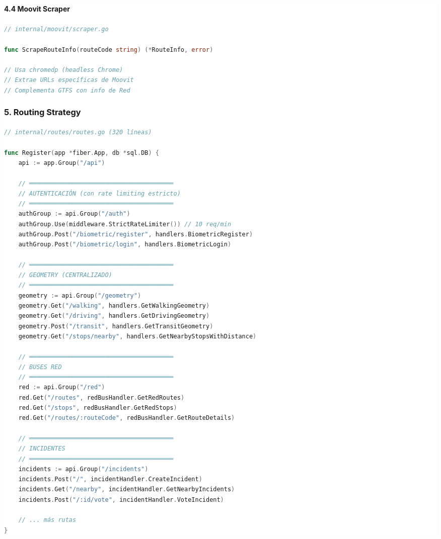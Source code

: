 #### **4.4 Moovit Scraper**

```go
// internal/moovit/scraper.go

func ScrapeRouteInfo(routeCode string) (*RouteInfo, error)

// Usa chromedp (headless Chrome)
// Extrae URLs específicas de Moovit
// Complementa GTFS con info de Red
```

### **5. Routing Strategy**

```go
// internal/routes/routes.go (320 líneas)

func Register(app *fiber.App, db *sql.DB) {
    api := app.Group("/api")
    
    // ════════════════════════════════════════
    // AUTENTICACIÓN (con rate limiting estricto)
    // ════════════════════════════════════════
    authGroup := api.Group("/auth")
    authGroup.Use(middleware.StrictRateLimiter()) // 10 req/min
    authGroup.Post("/biometric/register", handlers.BiometricRegister)
    authGroup.Post("/biometric/login", handlers.BiometricLogin)
    
    // ════════════════════════════════════════
    // GEOMETRY (CENTRALIZADO)
    // ════════════════════════════════════════
    geometry := api.Group("/geometry")
    geometry.Get("/walking", handlers.GetWalkingGeometry)
    geometry.Get("/driving", handlers.GetDrivingGeometry)
    geometry.Post("/transit", handlers.GetTransitGeometry)
    geometry.Get("/stops/nearby", handlers.GetNearbyStopsWithDistance)
    
    // ════════════════════════════════════════
    // BUSES RED
    // ════════════════════════════════════════
    red := api.Group("/red")
    red.Get("/routes", redBusHandler.GetRedRoutes)
    red.Get("/stops", redBusHandler.GetRedStops)
    red.Get("/routes/:routeCode", redBusHandler.GetRouteDetails)
    
    // ════════════════════════════════════════
    // INCIDENTES
    // ════════════════════════════════════════
    incidents := api.Group("/incidents")
    incidents.Post("/", incidentHandler.CreateIncident)
    incidents.Get("/nearby", incidentHandler.GetNearbyIncidents)
    incidents.Post("/:id/vote", incidentHandler.VoteIncident)
    
    // ... más rutas
}
```
